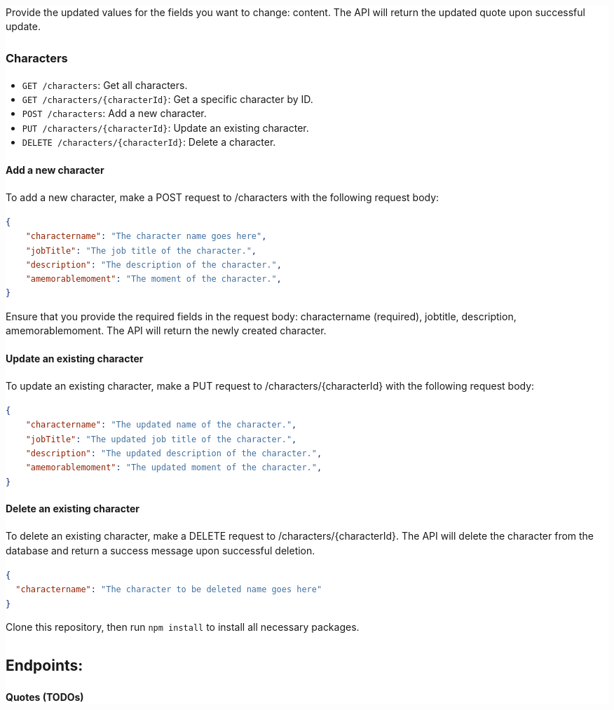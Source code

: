 Provide the updated values for the fields you want to change: content. The API will return the updated quote upon successful update.

### Characters

- `GET /characters`: Get all characters.
- `GET /characters/{characterId}`: Get a specific character by ID.
- `POST /characters`: Add a new character.
- `PUT /characters/{characterId}`: Update an existing character.
- `DELETE /characters/{characterId}`: Delete a character.

#### Add a new character

To add a new character, make a POST request to /characters with the following request body:

```json
{
    "charactername": "The character name goes here",
    "jobTitle": "The job title of the character.",
    "description": "The description of the character.",
    "amemorablemoment": "The moment of the character.",
}
```

Ensure that you provide the required fields in the request body: charactername (required), jobtitle, description, amemorablemoment. The API will return the newly created character.

#### Update an existing character

To update an existing character, make a PUT request to /characters/{characterId} with the following request body:

```json
{
    "charactername": "The updated name of the character.",
    "jobTitle": "The updated job title of the character.",
    "description": "The updated description of the character.",
    "amemorablemoment": "The updated moment of the character.",
}
```

#### Delete an existing character
To delete an existing character, make a DELETE request to /characters/{characterId}. The API will delete the character from the database and return a success message upon successful deletion.
```json
{
  "charactername": "The character to be deleted name goes here"
}
```


Clone this repository, then run `npm install` to install all necessary packages.

## Endpoints:

#### Quotes (TODOs)
